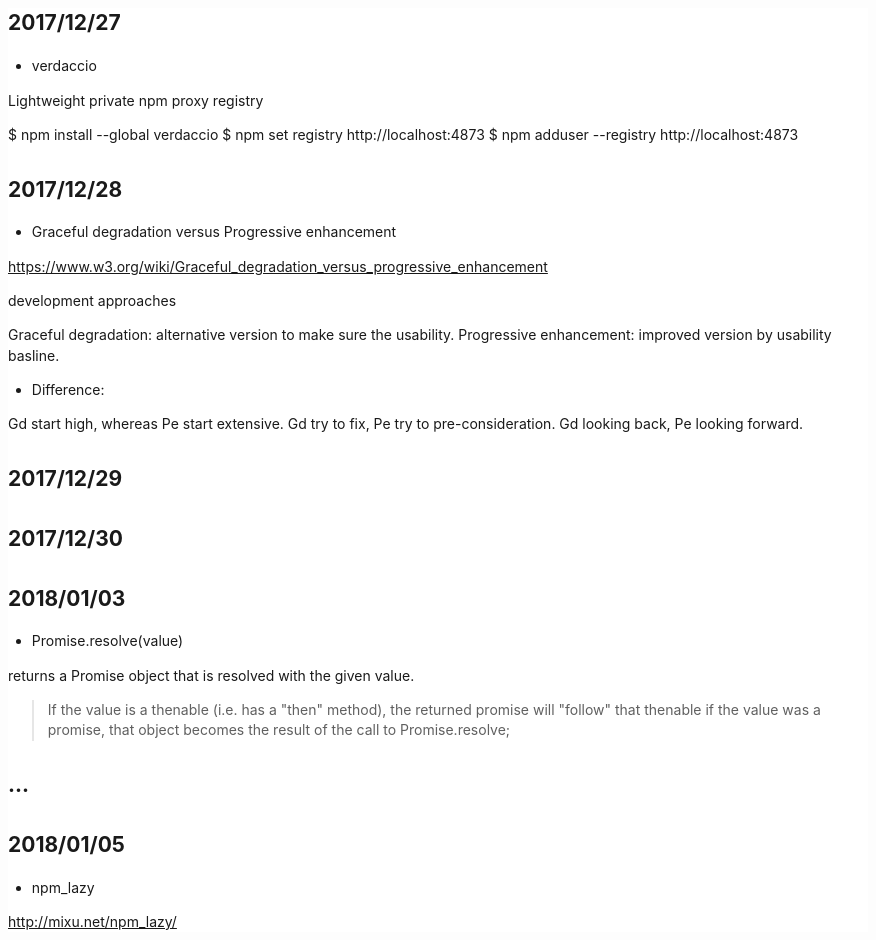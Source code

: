 ## 2017/12/27

- verdaccio

Lightweight private npm proxy registry

$ npm install --global verdaccio
$ npm set registry http://localhost:4873
$ npm adduser --registry http://localhost:4873



## 2017/12/28

- Graceful degradation versus Progressive enhancement

https://www.w3.org/wiki/Graceful_degradation_versus_progressive_enhancement

development approaches

Graceful degradation: alternative version to make sure the usability.
Progressive enhancement: improved version by usability basline.

- Difference:

Gd start high, whereas Pe start extensive.
Gd try to fix, Pe try to pre-consideration.
Gd looking back, Pe looking forward.


## 2017/12/29



## 2017/12/30



## 2018/01/03

- Promise.resolve(value)

returns a Promise object that is resolved with the given value.
> If the value is a thenable (i.e. has a "then" method), the returned promise will "follow" that thenable
> if the value was a promise, that object becomes the result of the call to Promise.resolve;


## ...


## 2018/01/05

- npm_lazy

http://mixu.net/npm_lazy/
